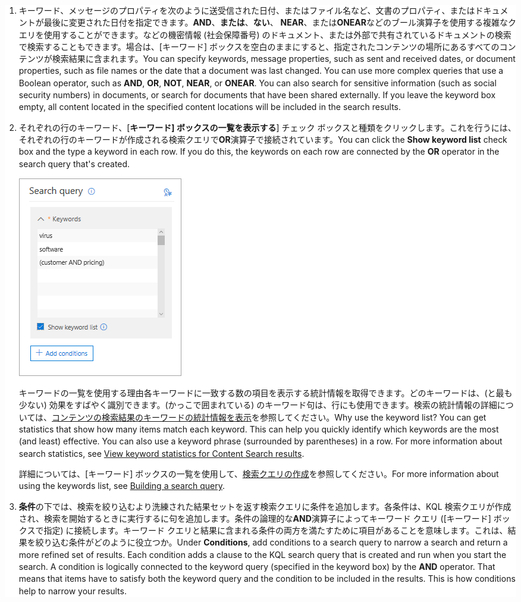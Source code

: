 1. <span data-ttu-id="7a2f3-p138">キーワード、メッセージのプロパティを次のように送受信された日付、またはファイル名など、文書のプロパティ、またはドキュメントが最後に変更された日付を指定できます。**AND**、**または**、**ない**、 **NEAR**、または**ONEAR**などのブール演算子を使用する複雑なクエリを使用することができます。などの機密情報 (社会保障番号) のドキュメント、または外部で共有されているドキュメントの検索で検索することもできます。場合は、[キーワード] ボックスを空白のままにすると、指定されたコンテンツの場所にあるすべてのコンテンツが検索結果に含まれます。</span><span class="sxs-lookup"><span data-stu-id="7a2f3-p138">You can specify keywords, message properties, such as sent and received dates, or document properties, such as file names or the date that a document was last changed. You can use more complex queries that use a Boolean operator, such as **AND**, **OR**, **NOT**, **NEAR**, or **ONEAR**. You can also search for sensitive information (such as social security numbers) in documents, or search for documents that have been shared externally. If you leave the keyword box empty, all content located in the specified content locations will be included in the search results.</span></span> 
    
2. <span data-ttu-id="7a2f3-p139">それぞれの行のキーワード、[**キーワード] ボックスの一覧を表示する**] チェック ボックスと種類をクリックします。これを行うには、それぞれの行のキーワードが作成される検索クエリで**OR**演算子で接続されています。</span><span class="sxs-lookup"><span data-stu-id="7a2f3-p139">You can click the **Show keyword list** check box and the type a keyword in each row. If you do this, the keywords on each row are connected by the **OR** operator in the search query that's created.</span></span> 
    
    ![キーワードの一覧](media/29cceb5d-2817-4fc4-b91a-ced1c5824a17.png)
  
    <span data-ttu-id="7a2f3-p140">キーワードの一覧を使用する理由各キーワードに一致する数の項目を表示する統計情報を取得できます。どのキーワードは、(と最も少ない) 効果をすばやく識別できます。(かっこで囲まれている) のキーワード句は、行にも使用できます。検索の統計情報の詳細については、[コンテンツの検索結果のキーワードの統計情報を表示](view-keyword-statistics-for-content-search.md)を参照してください。</span><span class="sxs-lookup"><span data-stu-id="7a2f3-p140">Why use the keyword list? You can get statistics that show how many items match each keyword. This can help you quickly identify which keywords are the most (and least) effective. You can also use a keyword phrase (surrounded by parentheses) in a row. For more information about search statistics, see [View keyword statistics for Content Search results](view-keyword-statistics-for-content-search.md).</span></span>
    
    <span data-ttu-id="7a2f3-300">詳細については、[キーワード] ボックスの一覧を使用して、[検索クエリの作成](content-search.md#building-a-search-query)を参照してください。</span><span class="sxs-lookup"><span data-stu-id="7a2f3-300">For more information about using the keywords list, see [Building a search query](content-search.md#building-a-search-query).</span></span>
    
3. <span data-ttu-id="7a2f3-p141">**条件**の下では、検索を絞り込むより洗練された結果セットを返す検索クエリに条件を追加します。各条件は、KQL 検索クエリが作成され、検索を開始するときに実行するに句を追加します。条件の論理的な**AND**演算子によってキーワード クエリ ([キーワード] ボックスで指定) に接続します。キーワード クエリと結果に含まれる条件の両方を満たすために項目があることを意味します。これは、結果を絞り込む条件がどのように役立つか。</span><span class="sxs-lookup"><span data-stu-id="7a2f3-p141">Under **Conditions**, add conditions to a search query to narrow a search and return a more refined set of results. Each condition adds a clause to the KQL search query that is created and run when you start the search. A condition is logically connected to the keyword query (specified in the keyword box) by the **AND** operator. That means that items have to satisfy both the keyword query and the condition to be included in the results. This is how conditions help to narrow your results.</span></span> 
    